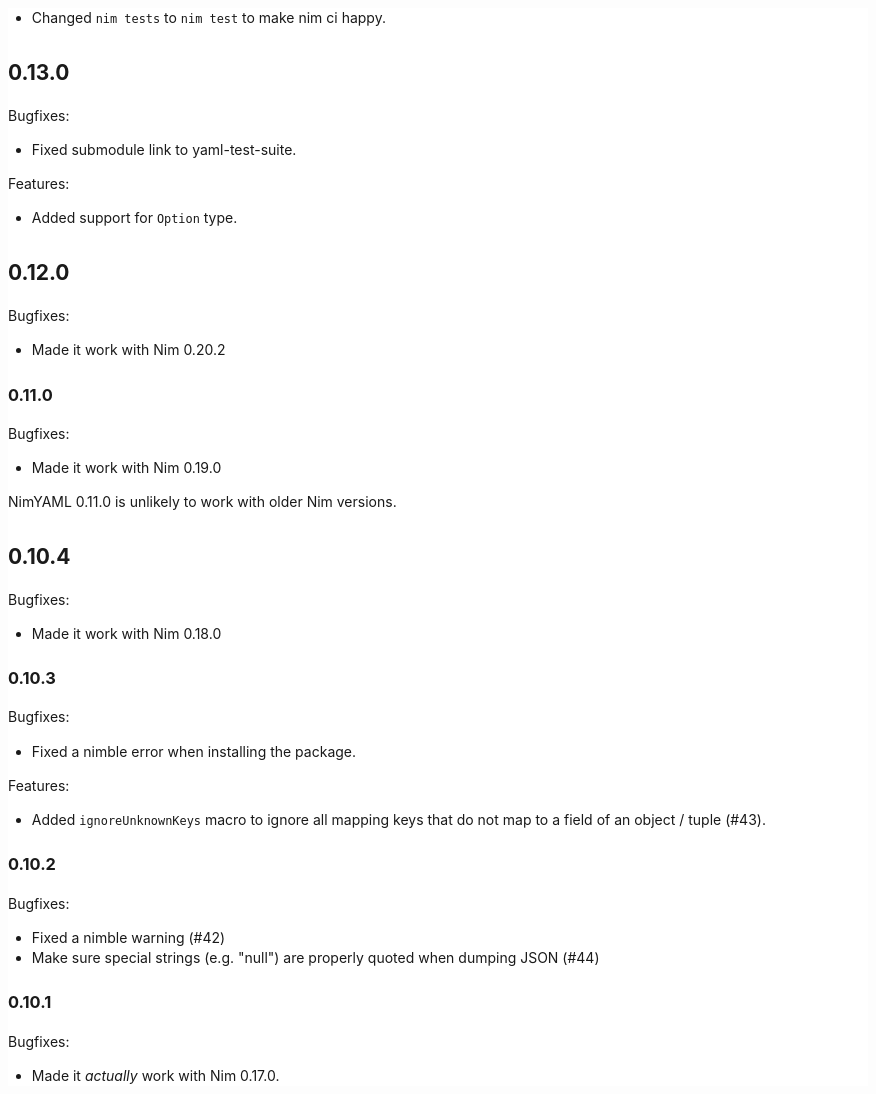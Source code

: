  * Changed `nim tests` to `nim test` to make nim ci happy.

## 0.13.0

Bugfixes:

 * Fixed submodule link to yaml-test-suite.

Features:

 * Added support for `Option` type.

## 0.12.0

Bugfixes:

 * Made it work with Nim 0.20.2

### 0.11.0

Bugfixes:

 * Made it work with Nim 0.19.0

NimYAML 0.11.0 is unlikely to work with older Nim versions.

## 0.10.4

Bugfixes:

 * Made it work with Nim 0.18.0

### 0.10.3

Bugfixes:

 * Fixed a nimble error when installing the package.

Features:

 * Added `ignoreUnknownKeys` macro to ignore all mapping keys that do not map
   to a field of an object / tuple (#43).

### 0.10.2

Bugfixes:

 * Fixed a nimble warning (#42)
 * Make sure special strings (e.g. "null") are properly quoted when dumping JSON
   (#44)

### 0.10.1

Bugfixes:

 * Made it *actually* work with Nim 0.17.0.
